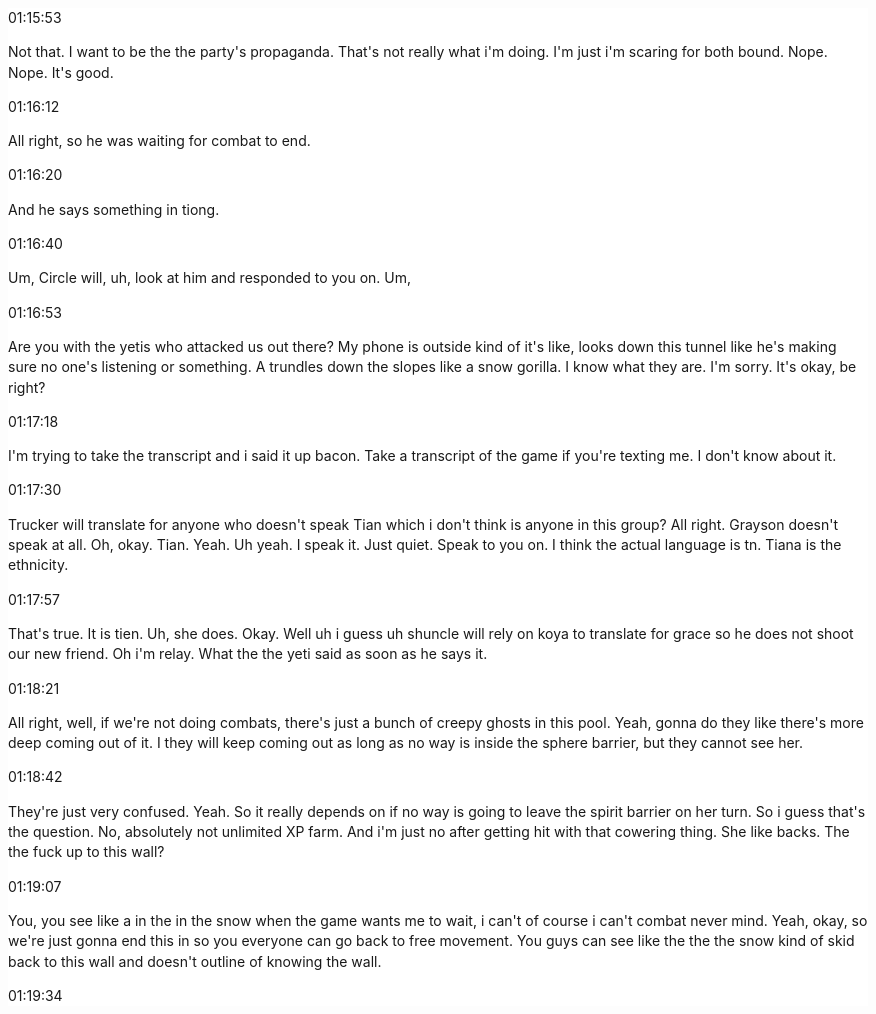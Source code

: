 01:15:53

Not that. I want to be the the party's propaganda. That's not really what i'm doing. I'm just i'm scaring for both bound. Nope. Nope. It's good.

01:16:12

All right, so he was waiting for combat to end.

01:16:20

And he says something in tiong.

01:16:40

Um, Circle will, uh, look at him and responded to you on. Um,

01:16:53

Are you with the yetis who attacked us out there? My phone is outside kind of it's like, looks down this tunnel like he's making sure no one's listening or something. A trundles down the slopes like a snow gorilla. I know what they are. I'm sorry. It's okay, be right?

01:17:18

I'm trying to take the transcript and i said it up bacon. Take a transcript of the game if you're texting me. I don't know about it.

01:17:30

Trucker will translate for anyone who doesn't speak Tian which i don't think is anyone in this group? All right. Grayson doesn't speak at all. Oh, okay. Tian. Yeah. Uh yeah. I speak it. Just quiet. Speak to you on. I think the actual language is tn. Tiana is the ethnicity.

01:17:57

That's true. It is tien. Uh, she does. Okay. Well uh i guess uh shuncle will rely on koya to translate for grace so he does not shoot our new friend. Oh i'm relay. What the the yeti said as soon as he says it.

01:18:21

All right, well, if we're not doing combats, there's just a bunch of creepy ghosts in this pool. Yeah, gonna do they like there's more deep coming out of it. I they will keep coming out as long as no way is inside the sphere barrier, but they cannot see her.

01:18:42

They're just very confused. Yeah. So it really depends on if no way is going to leave the spirit barrier on her turn. So i guess that's the question. No, absolutely not unlimited XP farm. And i'm just no after getting hit with that cowering thing. She like backs. The the fuck up to this wall?

01:19:07

You, you see like a in the in the snow when the game wants me to wait, i can't of course i can't combat never mind. Yeah, okay, so we're just gonna end this in so you everyone can go back to free movement. You guys can see like the the the snow kind of skid back to this wall and doesn't outline of knowing the wall.

01:19:34
